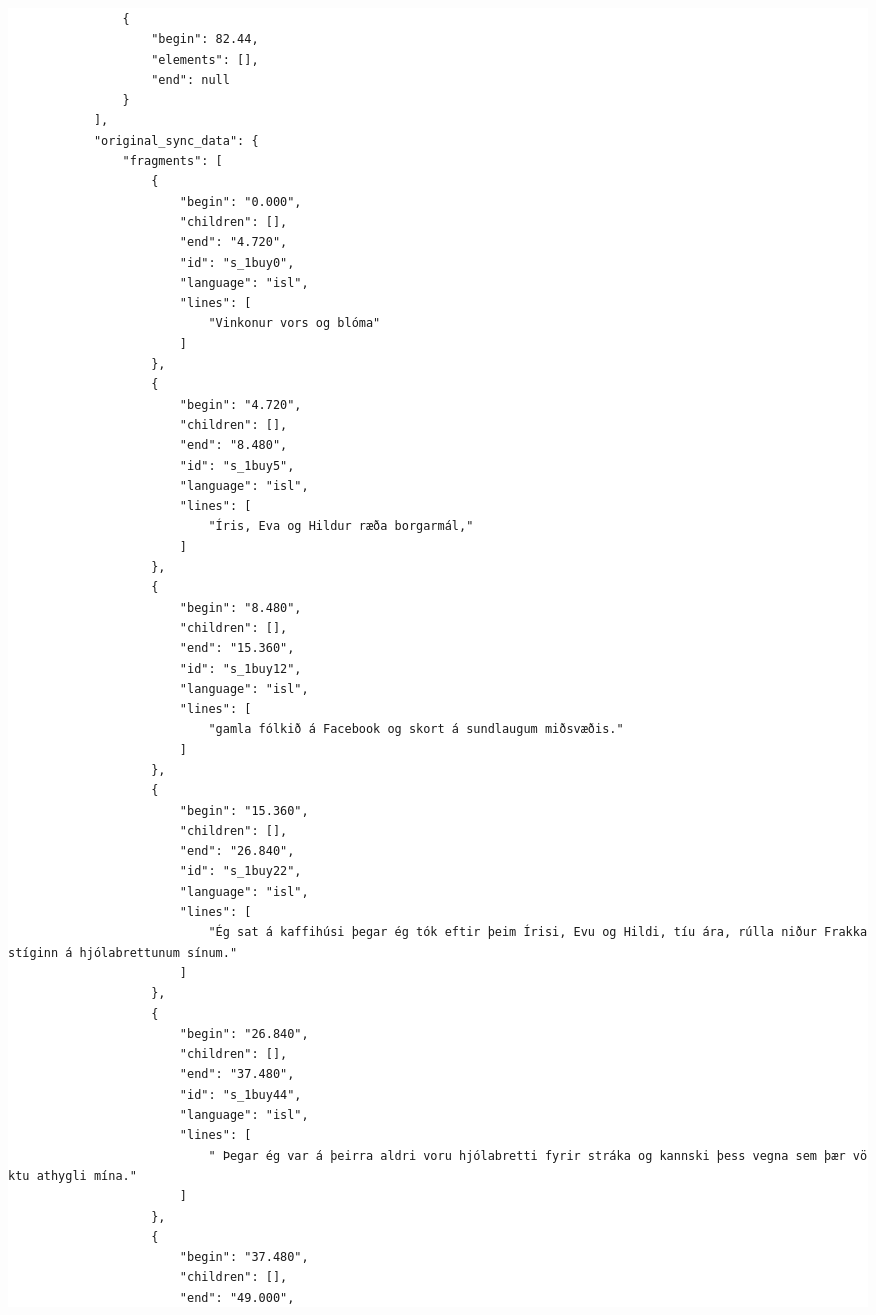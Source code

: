                     {
                        "begin": 82.44,
                        "elements": [],
                        "end": null
                    }
                ],
                "original_sync_data": {
                    "fragments": [
                        {
                            "begin": "0.000",
                            "children": [],
                            "end": "4.720",
                            "id": "s_1buy0",
                            "language": "isl",
                            "lines": [
                                "Vinkonur vors og blóma"
                            ]
                        },
                        {
                            "begin": "4.720",
                            "children": [],
                            "end": "8.480",
                            "id": "s_1buy5",
                            "language": "isl",
                            "lines": [
                                "Íris, Eva og Hildur ræða borgarmál,"
                            ]
                        },
                        {
                            "begin": "8.480",
                            "children": [],
                            "end": "15.360",
                            "id": "s_1buy12",
                            "language": "isl",
                            "lines": [
                                "gamla fólkið á Facebook og skort á sundlaugum miðsvæðis."
                            ]
                        },
                        {
                            "begin": "15.360",
                            "children": [],
                            "end": "26.840",
                            "id": "s_1buy22",
                            "language": "isl",
                            "lines": [
                                "Ég sat á kaffihúsi þegar ég tók eftir þeim Írisi, Evu og Hildi, tíu ára, rúlla niður Frakkastíginn á hjólabrettunum sínum."
                            ]
                        },
                        {
                            "begin": "26.840",
                            "children": [],
                            "end": "37.480",
                            "id": "s_1buy44",
                            "language": "isl",
                            "lines": [
                                " Þegar ég var á þeirra aldri voru hjólabretti fyrir stráka og kannski þess vegna sem þær vöktu athygli mína."
                            ]
                        },
                        {
                            "begin": "37.480",
                            "children": [],
                            "end": "49.000",